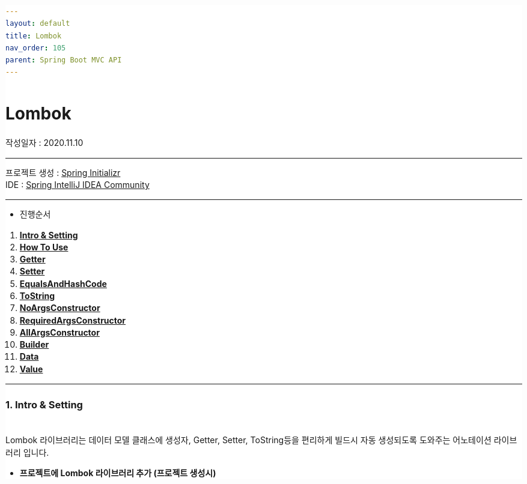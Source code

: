 ```yaml
---
layout: default
title: Lombok
nav_order: 105
parent: Spring Boot MVC API
---
```


# [](#header)Lombok

작성일자 : 2020.11.10  

* * *

프로젝트 생성 : [Spring Initializr](https://start.spring.io)  
IDE : [Spring IntelliJ IDEA Community](https://www.jetbrains.com/idea/download)  
  
* * *  
  
- 진행순서  
1. **[Intro & Setting](#1-intro--setting)**
2. **[How To Use](#2-how-to-use)**
3. **[Getter](#3-getter)**
4. **[Setter](#4-setter)**
5. **[EqualsAndHashCode](#5-equalsandhashcode)**
6. **[ToString](#6-tostring)**
7. **[NoArgsConstructor](#7-noargsconstructor)**
8. **[RequiredArgsConstructor](#8-requiredargsconstructor)**
9. **[AllArgsConstructor](#9-allargsconstructor)**
10. **[Builder](#10-builder)**
11. **[Data](#11-data)**
12. **[Value](#12-value)**  
  
* * *  
  
### 1. [](#header)**Intro & Setting**  
<br/>
Lombok 라이브러리는  
데이터 모델 클래스에 생성자, Getter, Setter, ToString등을  
편리하게 빌드시 자동 생성되도록 도와주는 어노테이션 라이브러리 입니다.  

<br/>

- **프로젝트에 Lombok 라이브러리 추가 (프로젝트 생성시)**  
